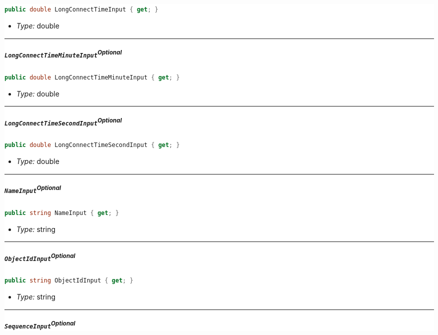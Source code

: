 ```csharp
public double LongConnectTimeInput { get; }
```

- *Type:* double

---

##### `LongConnectTimeMinuteInput`<sup>Optional</sup> <a name="LongConnectTimeMinuteInput" id="@cdktf/provider-opentelekomcloud.cfwAclRuleV1.CfwAclRuleV1.property.longConnectTimeMinuteInput"></a>

```csharp
public double LongConnectTimeMinuteInput { get; }
```

- *Type:* double

---

##### `LongConnectTimeSecondInput`<sup>Optional</sup> <a name="LongConnectTimeSecondInput" id="@cdktf/provider-opentelekomcloud.cfwAclRuleV1.CfwAclRuleV1.property.longConnectTimeSecondInput"></a>

```csharp
public double LongConnectTimeSecondInput { get; }
```

- *Type:* double

---

##### `NameInput`<sup>Optional</sup> <a name="NameInput" id="@cdktf/provider-opentelekomcloud.cfwAclRuleV1.CfwAclRuleV1.property.nameInput"></a>

```csharp
public string NameInput { get; }
```

- *Type:* string

---

##### `ObjectIdInput`<sup>Optional</sup> <a name="ObjectIdInput" id="@cdktf/provider-opentelekomcloud.cfwAclRuleV1.CfwAclRuleV1.property.objectIdInput"></a>

```csharp
public string ObjectIdInput { get; }
```

- *Type:* string

---

##### `SequenceInput`<sup>Optional</sup> <a name="SequenceInput" id="@cdktf/provider-opentelekomcloud.cfwAclRuleV1.CfwAclRuleV1.property.sequenceInput"></a>
